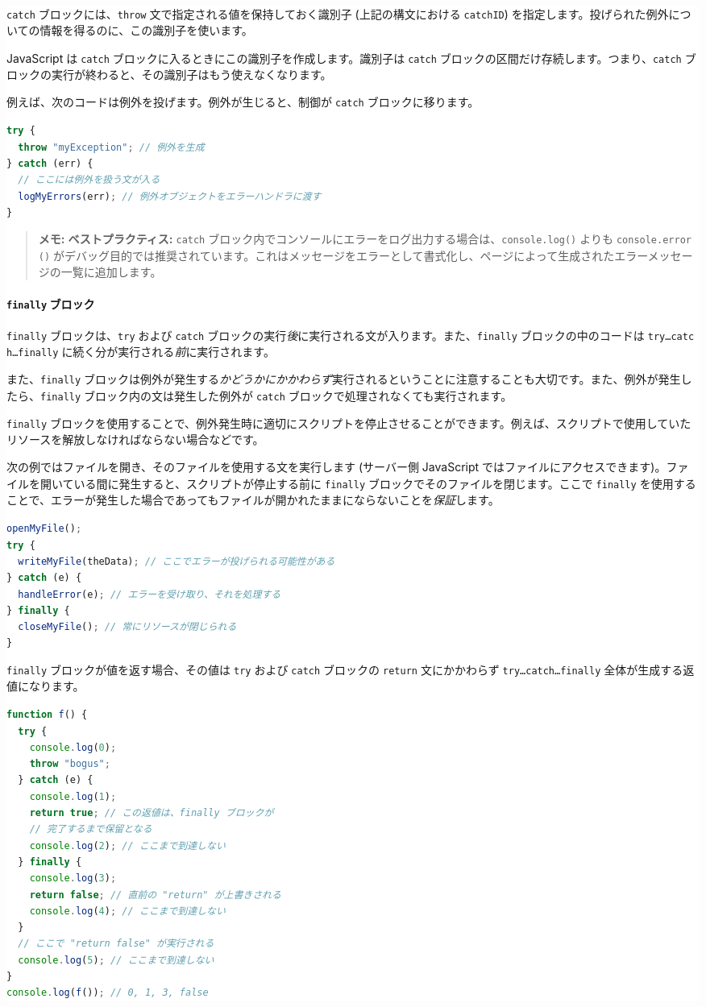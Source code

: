 `catch` ブロックには、`throw` 文で指定される値を保持しておく識別子 (上記の構文における `catchID`) を指定します。投げられた例外についての情報を得るのに、この識別子を使います。

JavaScript は `catch` ブロックに入るときにこの識別子を作成します。識別子は `catch` ブロックの区間だけ存続します。つまり、`catch` ブロックの実行が終わると、その識別子はもう使えなくなります。

例えば、次のコードは例外を投げます。例外が生じると、制御が `catch` ブロックに移ります。

```js
try {
  throw "myException"; // 例外を生成
} catch (err) {
  // ここには例外を扱う文が入る
  logMyErrors(err); // 例外オブジェクトをエラーハンドラに渡す
}
```

> **メモ:** **ベストプラクティス:** `catch` ブロック内でコンソールにエラーをログ出力する場合は、`console.log()` よりも `console.error()` がデバッグ目的では推奨されています。これはメッセージをエラーとして書式化し、ページによって生成されたエラーメッセージの一覧に追加します。

#### `finally` ブロック

`finally` ブロックは、`try` および `catch` ブロックの実行*後*に実行される文が入ります。また、`finally` ブロックの中のコードは `try…catch…finally` に続く分が実行される*前*に実行されます。

また、`finally` ブロックは例外が発生する*かどうかにかかわらず*実行されるということに注意することも大切です。また、例外が発生したら、`finally` ブロック内の文は発生した例外が `catch` ブロックで処理されなくても実行されます。

`finally` ブロックを使用することで、例外発生時に適切にスクリプトを停止させることができます。例えば、スクリプトで使用していたリソースを解放しなければならない場合などです。

次の例ではファイルを開き、そのファイルを使用する文を実行します (サーバー側 JavaScript ではファイルにアクセスできます)。ファイルを開いている間に発生すると、スクリプトが停止する前に `finally` ブロックでそのファイルを閉じます。ここで `finally` を使用することで、エラーが発生した場合であってもファイルが開かれたままにならないことを*保証*します。

```js
openMyFile();
try {
  writeMyFile(theData); // ここでエラーが投げられる可能性がある
} catch (e) {
  handleError(e); // エラーを受け取り、それを処理する
} finally {
  closeMyFile(); // 常にリソースが閉じられる
}
```

`finally` ブロックが値を返す場合、その値は `try` および `catch` ブロックの `return` 文にかかわらず `try…catch…finally` 全体が生成する返値になります。

```js
function f() {
  try {
    console.log(0);
    throw "bogus";
  } catch (e) {
    console.log(1);
    return true; // この返値は、finally ブロックが
    // 完了するまで保留となる
    console.log(2); // ここまで到達しない
  } finally {
    console.log(3);
    return false; // 直前の "return" が上書きされる
    console.log(4); // ここまで到達しない
  }
  // ここで "return false" が実行される
  console.log(5); // ここまで到達しない
}
console.log(f()); // 0, 1, 3, false
```
